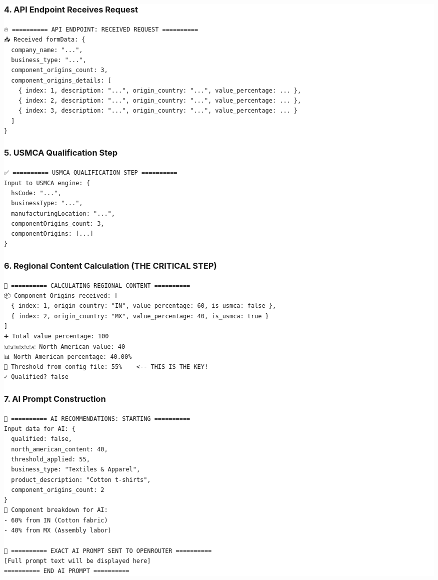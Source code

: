 ### 4. **API Endpoint Receives Request**
```
🔥 ========== API ENDPOINT: RECEIVED REQUEST ==========
📥 Received formData: {
  company_name: "...",
  business_type: "...",
  component_origins_count: 3,
  component_origins_details: [
    { index: 1, description: "...", origin_country: "...", value_percentage: ... },
    { index: 2, description: "...", origin_country: "...", value_percentage: ... },
    { index: 3, description: "...", origin_country: "...", value_percentage: ... }
  ]
}
```

### 5. **USMCA Qualification Step**
```
✅ ========== USMCA QUALIFICATION STEP ==========
Input to USMCA engine: {
  hsCode: "...",
  businessType: "...",
  manufacturingLocation: "...",
  componentOrigins_count: 3,
  componentOrigins: [...]
}
```

### 6. **Regional Content Calculation (THE CRITICAL STEP)**
```
🧮 ========== CALCULATING REGIONAL CONTENT ==========
📦 Component Origins received: [
  { index: 1, origin_country: "IN", value_percentage: 60, is_usmca: false },
  { index: 2, origin_country: "MX", value_percentage: 40, is_usmca: true }
]
➕ Total value percentage: 100
🇺🇸🇲🇽🇨🇦 North American value: 40
📊 North American percentage: 40.00%
🎯 Threshold from config file: 55%    <-- THIS IS THE KEY!
✓ Qualified? false
```

### 7. **AI Prompt Construction**
```
🤖 ========== AI RECOMMENDATIONS: STARTING ==========
Input data for AI: {
  qualified: false,
  north_american_content: 40,
  threshold_applied: 55,
  business_type: "Textiles & Apparel",
  product_description: "Cotton t-shirts",
  component_origins_count: 2
}
📝 Component breakdown for AI:
- 60% from IN (Cotton fabric)
- 40% from MX (Assembly labor)

🎯 ========== EXACT AI PROMPT SENT TO OPENROUTER ==========
[Full prompt text will be displayed here]
========== END AI PROMPT ==========
```
